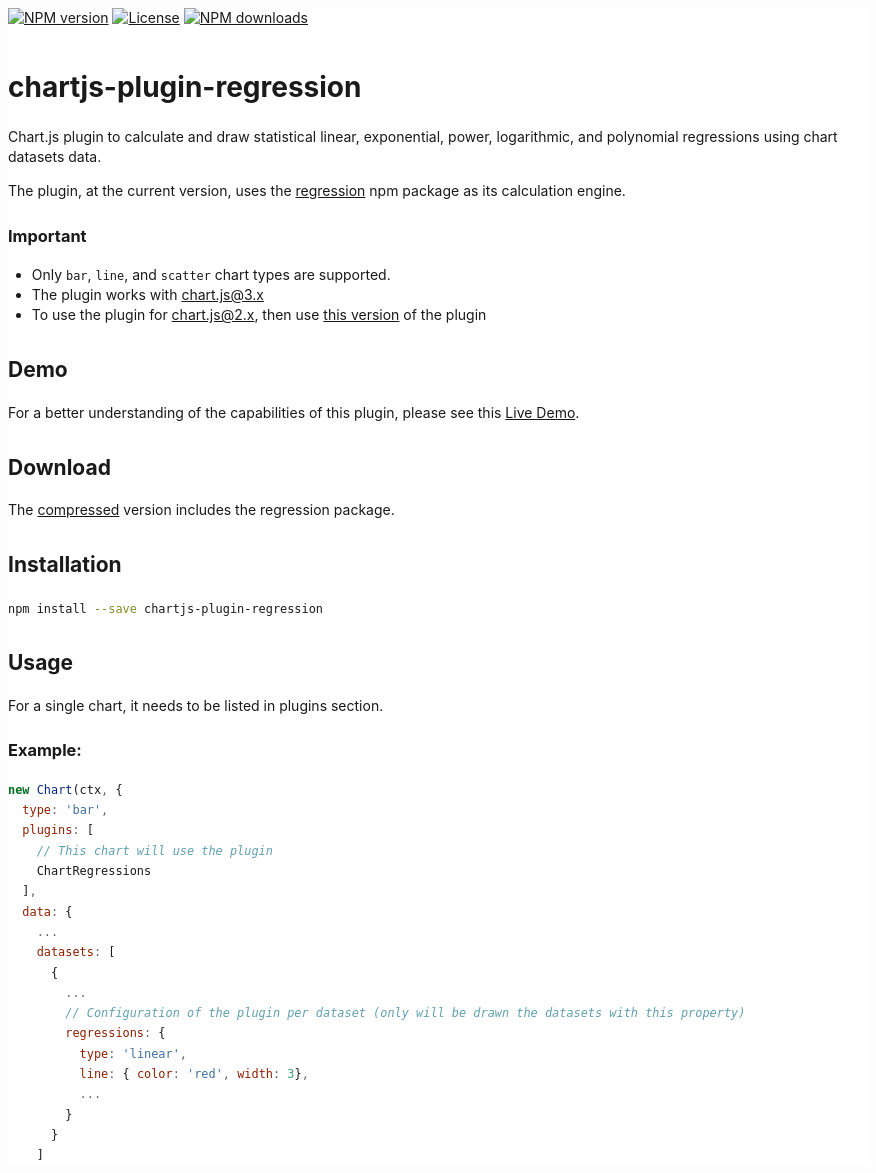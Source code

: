[![NPM version](https://img.shields.io/npm/v/chartjs-plugin-regression.svg)](https://npmjs.com/package/chartjs-plugin-regression) 
[![License](http://img.shields.io/badge/license-ISC-blue.svg)](https://github.com/pomgui/chartjs-plugin-regression/blob/master/LICENSE)
[![NPM downloads](https://img.shields.io/npm/dm/chartjs-plugin-regression.svg)](https://npmjs.com/package/chartjs-plugin-regression)

# chartjs-plugin-regression
Chart.js plugin to calculate and draw statistical linear, exponential, power, 
logarithmic, and polynomial regressions using chart datasets data.

The plugin, at the current version, uses the [regression](https://www.npmjs.com/package/regression)
npm package as its calculation engine.

### Important
- Only `bar`, `line`, and `scatter` chart types are supported.
- The plugin works with chart.js@3.x
- To use the plugin for chart.js@2.x, then use [this version](https://www.npmjs.com/package/chartjs-plugin-regression/v/0.2.1) of the plugin

## Demo
For a better understanding of the capabilities of this plugin, please see this 
[Live Demo](https://pomgui.github.io/chartjs-plugin-regression/demo/).

## Download
The [compressed](https://pomgui.github.io/chartjs-plugin-regression/dist/chartjs-plugin-regression-3.0.0.js)
version includes the regression package.

## Installation

```sh
npm install --save chartjs-plugin-regression
```

## Usage

For a single chart, it needs to be listed in plugins section. 

### Example:

```javascript
new Chart(ctx, {
  type: 'bar',
  plugins: [
    // This chart will use the plugin
    ChartRegressions
  ],
  data: {
    ...
    datasets: [
      {
        ...
        // Configuration of the plugin per dataset (only will be drawn the datasets with this property) 
        regressions: {
          type: 'linear',
          line: { color: 'red', width: 3},
          ...
        }
      }
    ]
```